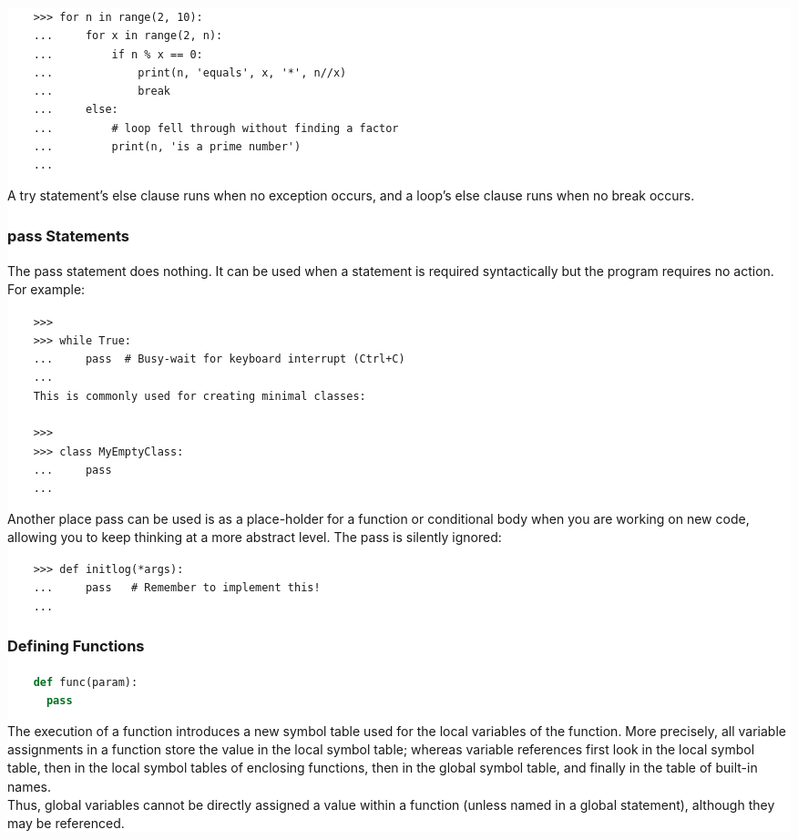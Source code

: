 ``` shell
    >>> for n in range(2, 10):
    ...     for x in range(2, n):
    ...         if n % x == 0:
    ...             print(n, 'equals', x, '*', n//x)
    ...             break
    ...     else:
    ...         # loop fell through without finding a factor
    ...         print(n, 'is a prime number')
    ...
```
A try statement’s else clause runs when no exception occurs,
and a loop’s else clause runs when no break occurs.   

### pass Statements
The pass statement does nothing. It can be used when a statement is required syntactically but the
program requires no action. For example:

``` shell
    >>>
    >>> while True:
    ...     pass  # Busy-wait for keyboard interrupt (Ctrl+C)
    ...
    This is commonly used for creating minimal classes:

    >>>
    >>> class MyEmptyClass:
    ...     pass
    ...
```

Another place pass can be used is as a place-holder for a function or conditional body
when you are working on new code, allowing you to keep thinking at a more abstract
level. The pass is silently ignored:

``` shell
    >>> def initlog(*args):
    ...     pass   # Remember to implement this!
    ...
```

### Defining Functions
``` python
    def func(param):
      pass
```

The execution of a function introduces a new symbol table used for the local variables of the
function. More precisely, all variable assignments in a function store the value in the local symbol table; whereas variable references first look in the local symbol table, then in the local symbol tables of enclosing functions, then in the global symbol table, and finally in the table of built-in names.  
Thus, global variables cannot be directly assigned a value within a function (unless named in a global statement), although they may be referenced.
